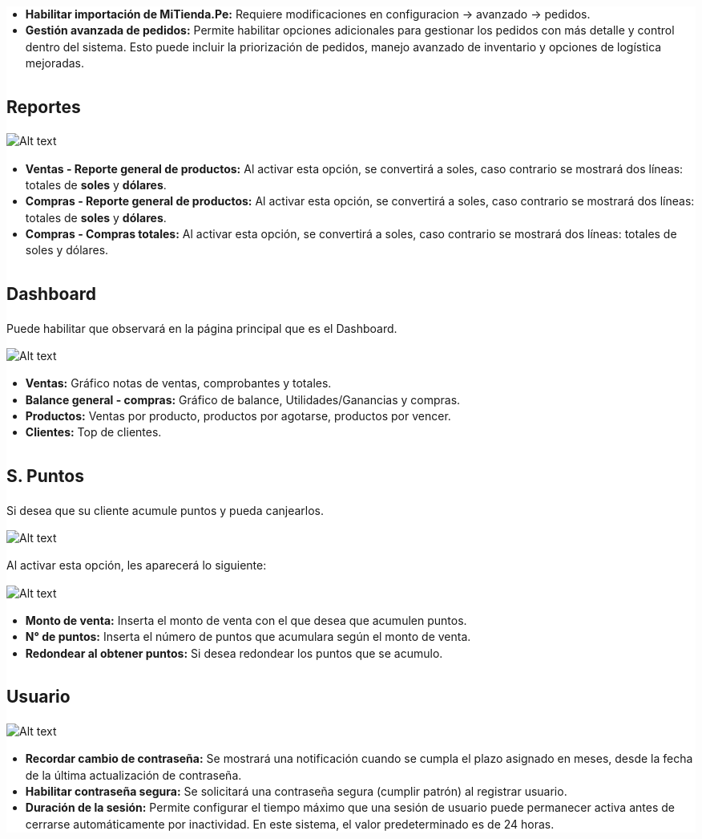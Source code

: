 * **Habilitar importación de MiTienda.Pe:** Requiere modificaciones en configuracion -> avanzado -> pedidos.
* **Gestión avanzada de pedidos:** Permite habilitar opciones adicionales para gestionar los pedidos con más detalle y control dentro del sistema. Esto puede incluir la priorización de pedidos, manejo avanzado de inventario y opciones de logística mejoradas.

## Reportes

![Alt text](img/avanzado11.jpg)

* **Ventas - Reporte general de productos:** Al activar esta opción, se convertirá a soles, caso contrario se mostrará dos líneas: totales de **soles** y **dólares**.
* **Compras - Reporte general de productos:** Al activar esta opción, se convertirá a soles, caso contrario se mostrará dos líneas: totales de **soles** y **dólares**.
* **Compras - Compras totales:** Al activar esta opción, se convertirá a soles, caso contrario se mostrará dos líneas: totales de soles y dólares.

## Dashboard

Puede habilitar que observará en la página principal que es el Dashboard.

![Alt text](img/avanzado12.jpg)

* **Ventas:** Gráfico notas de ventas, comprobantes y totales.
* **Balance general - compras:** Gráfico de balance, Utilidades/Ganancias y compras.
* **Productos:** Ventas por producto, productos por agotarse, productos por vencer.
* **Clientes:** Top de clientes.

## S. Puntos

Si desea que su cliente acumule puntos y pueda canjearlos.

![Alt text](img/avanzado13.jpg)

Al activar esta opción, les aparecerá lo siguiente:

![Alt text](img/avanzado14.jpg)

* **Monto de venta:** Inserta el monto de venta con el que desea que acumulen puntos.
* **N° de puntos:** Inserta el número de puntos que acumulara según el monto de venta.
* **Redondear al obtener puntos:** Si desea redondear los puntos que se acumulo.

## Usuario

![Alt text](img/avanzado15.jpg)

* **Recordar cambio de contraseña:** Se mostrará una notificación cuando se cumpla el plazo asignado en meses, desde la fecha de la última actualización de contraseña.
* **Habilitar contraseña segura:** Se solicitará una contraseña segura (cumplir patrón) al registrar usuario.
* **Duración de la sesión:** Permite configurar el tiempo máximo que una sesión de usuario puede permanecer activa antes de cerrarse automáticamente por inactividad. En este sistema, el valor predeterminado es de 24 horas. 